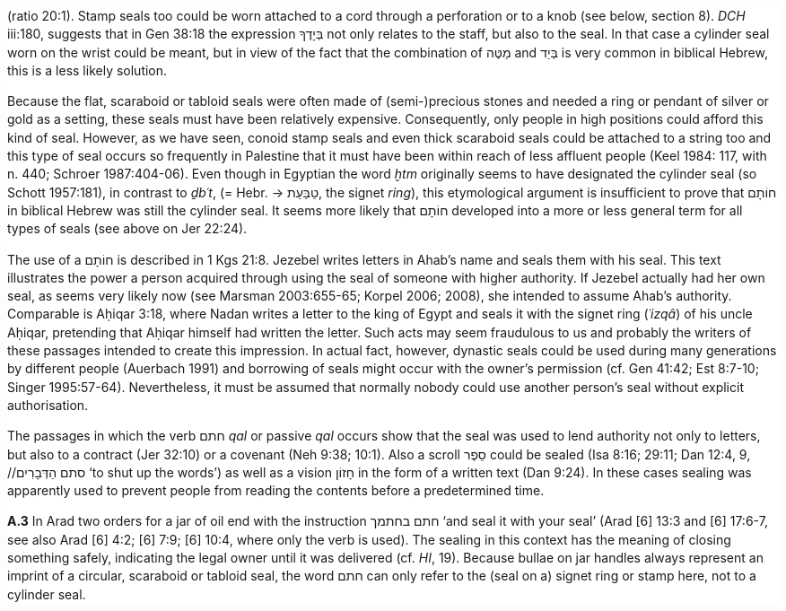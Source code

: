(ratio 20:1). Stamp seals too could be worn attached to a cord through a perforation or to a knob (see below, section 8). <i>DCH</i> iii:180, suggests that in Gen 38:18 the expression
<span dir="rtl">בְּיָדֶךָ</span> not only relates to the staff, but also to the seal. In that case a cylinder seal worn on the wrist could be meant, but in view of the fact that the combination of <span dir="rtl">מַטֶּה</span> and <span dir="rtl">בְּיַד</span> is very common in biblical Hebrew, this is a less likely solution. 

Because the flat,
scaraboid or tabloid seals were often made of (semi-)precious stones and needed a ring or pendant of silver or gold as a setting, these
seals must have been relatively expensive. Consequently, only people in
high positions could afford this kind of seal. However, as we have seen, conoid stamp
seals and even thick scaraboid seals could be attached to a string too and this type of seal occurs so frequently in Palestine that it must have been within reach of less affluent people (Keel 1984:
117, with n. 440; Schroer 1987:404-06). Even though in Egyptian
the word <i>ḫtm</i> originally seems to have designated the cylinder seal (so Schott 1957:181), in contrast to <i>ḏbʿt</i>, (= Hebr. → <span dir="rtl">טַבַּעַת</span>,
the signet <i>ring</i>), this etymological argument is insufficient to prove that <span dir="rtl">חוֹתָם</span> in biblical Hebrew was still the cylinder seal. It seems more likely that <span dir="rtl">חוֹתָם</span> developed into a more or less general term for all types of seals (see above on Jer 22:24).

The use of a <span dir="rtl">חוֹתָם</span> is described in 1 Kgs 21:8. Jezebel writes letters in Ahab’s
name and seals them with his seal. This text illustrates the power a person acquired through using the seal of someone with higher authority. If Jezebel actually had her own seal, as seems very likely now (see Marsman 2003:655-65; Korpel 2006; 2008), she intended to assume Ahab’s authority. Comparable is Aḥiqar 3:18, where
Nadan writes a letter to the king of Egypt and seals it with the
signet ring (<i>ʿizqâ</i>) of his uncle Aḥiqar, pretending that Aḥiqar
himself had written the letter. Such acts may seem fraudulous to us and probably the writers of these passages intended to create this impression. In actual fact, however, dynastic seals could be used during many generations by different people (Auerbach 1991) and borrowing of seals might occur with the owner’s permission (cf. Gen 41:42; Est 8:7-10; Singer 1995:57-64).
Nevertheless, it must be assumed that normally nobody could use another person’s seal 
without explicit authorisation.


The passages in which the verb <span dir="rtl">חתם</span> <i>qal</i> or passive <i>qal</i> occurs show that the seal was used to lend authority not only to letters, but also to a
contract (Jer 32:10) or a covenant (Neh 9:38; 10:1). Also a scroll
<span dir="rtl">סֵפֶר</span> could be sealed (Isa 8:16; 29:11; Dan 12:4, 9,
//<span dir="rtl">סתם הַדְּבָרִים</span> ‘to shut up the words’) as well as a
vision <span dir="rtl">חָזוֹן</span> in the form of a written text (Dan 9:24). In these cases sealing was apparently used to prevent people from reading the contents before a predetermined time. 



<b>A.3</b> 
In Arad two orders for a jar of oil end with the instruction <span dir="rtl">חתם בחתמך</span> ‘and seal it with your seal’ (Arad [6] 13:3 and [6] 17:6-7, see also Arad [6] 4:2; [6] 7:9; [6] 10:4, where only the verb is used). The sealing in this context has the meaning of closing something safely, indicating the legal owner until it was delivered (cf. <i>HI</i>, 19).
Because bullae on jar handles always represent an imprint of a circular, scaraboid or tabloid seal, the word <span dir="rtl">חתם</span> can only refer to the (seal on a) signet ring or stamp here, not to a cylinder seal.


[^a1]: See, e.g., Lambdin 1953:151; <i>FWOT</i>, 74; Otzen 1982:282; Hallo 1983:7; <i>HAL</i>, 288; Ges<small><sup>18</sup></small>, 333; <i>CEDHL</i>, 212.
[^a2]: Cf. Kedar-Kopfstein 1981, <i>CDG</i>, 615; but compare Cook 2008.
[^1]: LSJ, 367; <i>GELS</i>, 95.
[^2]: LSJ, 1742; <i>GELS</i>, 465.
[^3]: LSJ, 221; <i>GELS</i>, 57.
[^4]: LSJ, 760; Hebrew ‘Vorlage’ <span dir="rtl">חַיָּה</span>(?); <i>GELS</i>, 195.
[^5]: LSJ, 1620; <i>GELS</i>, 628.
[^6]: Payne Smith, <i>CSD</i>, 2854;  Sokoloff, <i>SLB</i>, 1090).
[^7]: Payne Smith, <i>CSD</i>, 1409;  Sokoloff, <i>SLB</i>, 505).
[^8]: Payne Smith, <i>CSD</i>, 1429;  Sokoloff, <i>SLB</i>, 512).
[^9]: Payne Smith, <i>CSD</i>, 793;  Sokoloff, <i>SLB</i>, 222).
[^10]: Payne Smith, <i>CSD</i>, 1409;  Sokoloff, <i>SLB</i>, 505).
[^11]: Payne Smith, <i>CSD</i>, 2958;  Sokoloff, <i>SLB</i>, 1128).
[^12]: Jastrow, <i>DTT</i>, 1062; Sokoloff, <i>DJBA</i>, 853; Sokoloff, <i>DJPA</i>, 401.
[^13]: Jastrow, <i>DTT</i>, 14; Sokoloff, <i>DJBA</i>, 801; Sokoloff, <i>DJPA</i>, 34-35.
[^14]: Cf. Sokoloff, <i>DJPA</i>, 218; no reference in Jastrow, <i>DTT</i>.
[^15]: Cf. Sokoloff, <i>DJPA</i>, 451-2; Jastrow, <i>DTT</i>, 1242-3.
[^16]: Cf. Sokoloff, <i>DJPA</i>, 213; Jastrow, <i>DTT</i>, 497.
[^17]: Cf. Sokoloff, <i>DJPA</i>, 213,  451-2; Jastrow, <i>DTT</i>, 497, 1242-3.
[^18]: Cf. Sokoloff, <i>DJPA</i>, 461; Jastrow, <i>DTT</i>, 1272.
[^19]: Cf. Sokoloff, <i>DJPA</i>, 218; Jastrow, <i>DTT</i>, 489.
[^20]: Lewis & Short, <i>LD</i>, 134; <i>OLD</i>, 158.
[^21]: Lewis & Short, <i>LD</i>, 1001-2; <i>OLD</i>, 1035.
[^22]: Lewis & Short, <i>LD</i>, 308, 805, 1650; <i>OLD</i>, 324, 831, 1888-9.
[^23]: Lewis & Short, <i>LD</i>, 308, 1273-4, 1650; <i>OLD</i>, 322, 1388-9, 1888-9.
[^24]: Lewis & Short, <i>LD</i>, 166, 805, 1650; <i>OLD</i>, 175, 831, 1888-9.
[^25]: Lewis & Short, <i>LD</i>, 1696; <i>OLD</i>, 1937.
[^26]: Lewis & Short, <i>LD</i>, 1749; <i>OLD</i>, 1812.
[^27]: Lewis & Short, <i>LD</i>, 805; <i>OLD</i>, 757.
[^28]: Lewis & Short, <i>LD</i>, 1697-8; <i>OLD</i>, 1759-60.
[^29]: Lewis & Short, <i>LD</i>, 749; <i>OLD</i>, 700.
[^30]: <i>GELS</i>, 91, 465.
[^31]: <i>GELS</i>, 91, 465.
[^32]: <i>GELS</i>, 142.
[^33]: <i>GELS</i>, 137.
[^34]: <i>GELS</i>, 125.
[^35]: <i>GELS</i>, 142.
[^36]: See Hallo 1977:26; Shubert 2001:253, and the iconographical evidence in Keel 1984:116-17; contrast Loretz 2004:246, 257-60, who pleads for ‘Fingerring’.